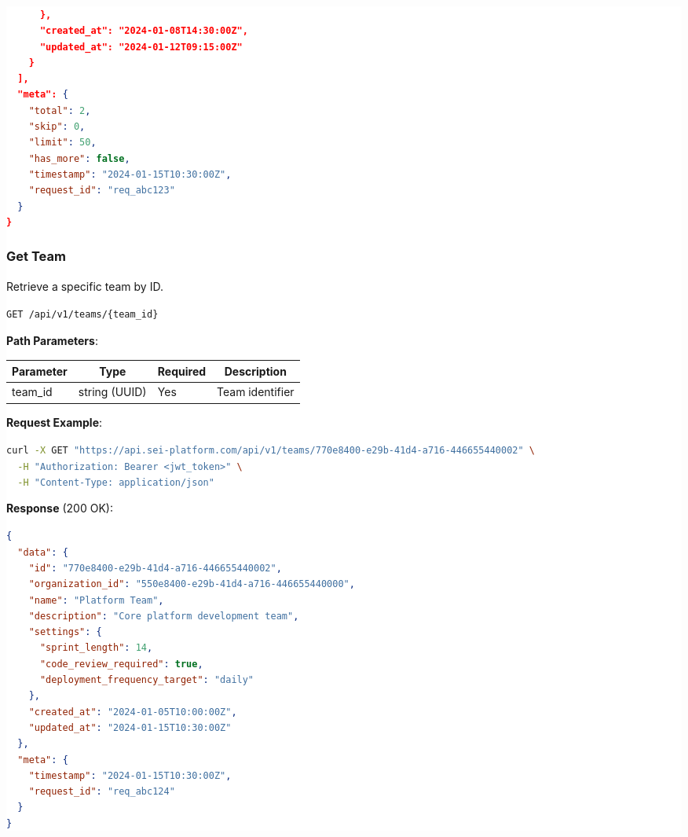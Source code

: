 ```json
      },
      "created_at": "2024-01-08T14:30:00Z",
      "updated_at": "2024-01-12T09:15:00Z"
    }
  ],
  "meta": {
    "total": 2,
    "skip": 0,
    "limit": 50,
    "has_more": false,
    "timestamp": "2024-01-15T10:30:00Z",
    "request_id": "req_abc123"
  }
}
```

### Get Team

Retrieve a specific team by ID.

```http
GET /api/v1/teams/{team_id}
```

**Path Parameters**:

| Parameter | Type | Required | Description |
|-----------|------|----------|-------------|
| team_id | string (UUID) | Yes | Team identifier |

**Request Example**:

```bash
curl -X GET "https://api.sei-platform.com/api/v1/teams/770e8400-e29b-41d4-a716-446655440002" \
  -H "Authorization: Bearer <jwt_token>" \
  -H "Content-Type: application/json"
```

**Response** (200 OK):

```json
{
  "data": {
    "id": "770e8400-e29b-41d4-a716-446655440002",
    "organization_id": "550e8400-e29b-41d4-a716-446655440000",
    "name": "Platform Team",
    "description": "Core platform development team",
    "settings": {
      "sprint_length": 14,
      "code_review_required": true,
      "deployment_frequency_target": "daily"
    },
    "created_at": "2024-01-05T10:00:00Z",
    "updated_at": "2024-01-15T10:30:00Z"
  },
  "meta": {
    "timestamp": "2024-01-15T10:30:00Z",
    "request_id": "req_abc124"
  }
}
```

